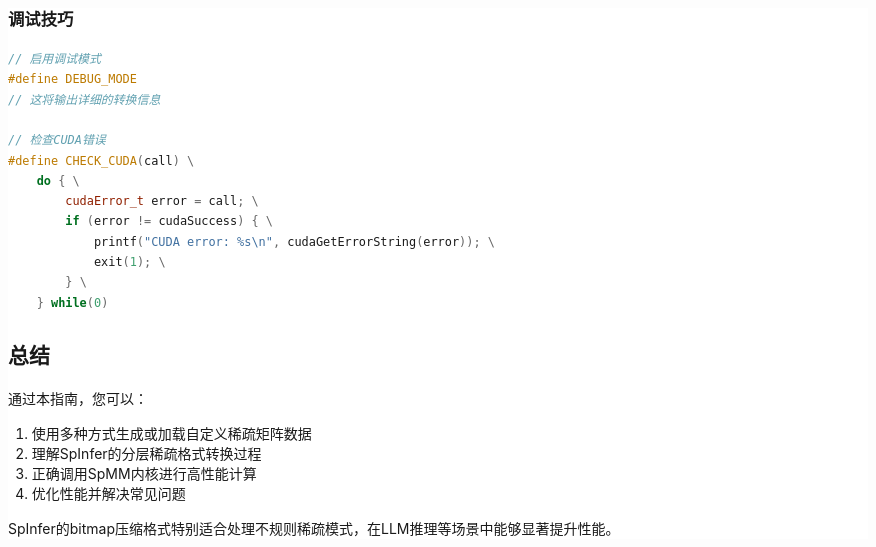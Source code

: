 ### 调试技巧

```cpp
// 启用调试模式
#define DEBUG_MODE
// 这将输出详细的转换信息

// 检查CUDA错误
#define CHECK_CUDA(call) \
    do { \
        cudaError_t error = call; \
        if (error != cudaSuccess) { \
            printf("CUDA error: %s\n", cudaGetErrorString(error)); \
            exit(1); \
        } \
    } while(0)
```

## 总结

通过本指南，您可以：

1. 使用多种方式生成或加载自定义稀疏矩阵数据
2. 理解SpInfer的分层稀疏格式转换过程
3. 正确调用SpMM内核进行高性能计算
4. 优化性能并解决常见问题

SpInfer的bitmap压缩格式特别适合处理不规则稀疏模式，在LLM推理等场景中能够显著提升性能。
